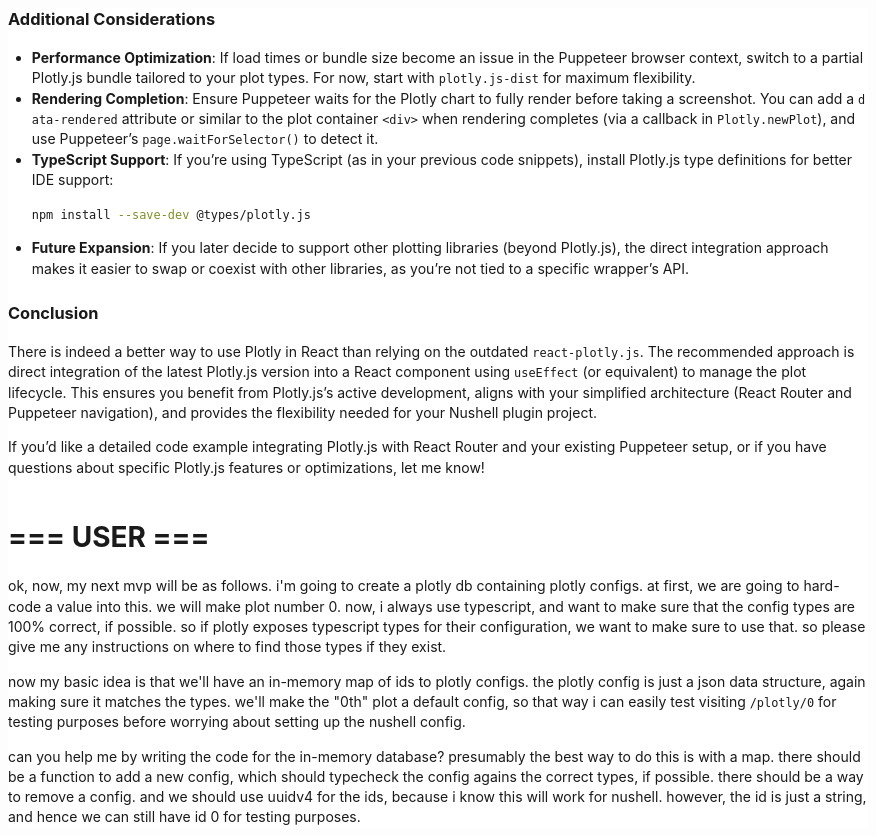 ### Additional Considerations

- **Performance Optimization**: If load times or bundle size become an issue in
  the Puppeteer browser context, switch to a partial Plotly.js bundle tailored
  to your plot types. For now, start with `plotly.js-dist` for maximum
  flexibility.
- **Rendering Completion**: Ensure Puppeteer waits for the Plotly chart to fully
  render before taking a screenshot. You can add a `data-rendered` attribute or
  similar to the plot container `<div>` when rendering completes (via a callback
  in `Plotly.newPlot`), and use Puppeteer’s `page.waitForSelector()` to detect
  it.
- **TypeScript Support**: If you’re using TypeScript (as in your previous code
  snippets), install Plotly.js type definitions for better IDE support:
  ```bash
  npm install --save-dev @types/plotly.js
  ```
- **Future Expansion**: If you later decide to support other plotting libraries
  (beyond Plotly.js), the direct integration approach makes it easier to swap or
  coexist with other libraries, as you’re not tied to a specific wrapper’s API.

### Conclusion

There is indeed a better way to use Plotly in React than relying on the outdated
`react-plotly.js`. The recommended approach is direct integration of the latest
Plotly.js version into a React component using `useEffect` (or equivalent) to
manage the plot lifecycle. This ensures you benefit from Plotly.js’s active
development, aligns with your simplified architecture (React Router and
Puppeteer navigation), and provides the flexibility needed for your Nushell
plugin project.

If you’d like a detailed code example integrating Plotly.js with React Router
and your existing Puppeteer setup, or if you have questions about specific
Plotly.js features or optimizations, let me know!

# === USER ===

ok, now, my next mvp will be as follows. i'm going to create a plotly db
containing plotly configs. at first, we are going to hard-code a value into
this. we will make plot number 0. now, i always use typescript, and want to make
sure that the config types are 100% correct, if possible. so if plotly exposes
typescript types for their configuration, we want to make sure to use that. so
please give me any instructions on where to find those types if they exist.

now my basic idea is that we'll have an in-memory map of ids to plotly configs.
the plotly config is just a json data structure, again making sure it matches
the types. we'll make the "0th" plot a default config, so that way i can easily
test visiting `/plotly/0` for testing purposes before worrying about setting up
the nushell config.

can you help me by writing the code for the in-memory database? presumably the
best way to do this is with a map. there should be a function to add a new
config, which should typecheck the config agains the correct types, if possible.
there should be a way to remove a config. and we should use uuidv4 for the ids,
because i know this will work for nushell. however, the id is just a string, and
hence we can still have id 0 for testing purposes.
